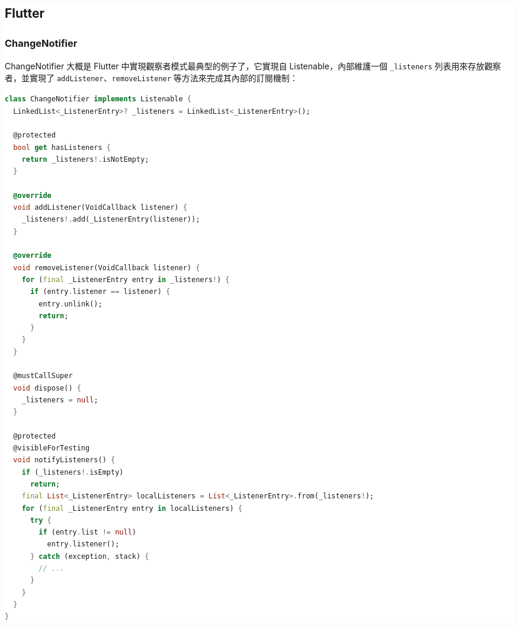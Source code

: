 ## Flutter

### ChangeNotifier

ChangeNotifier 大概是 Flutter 中實現觀察者模式最典型的例子了，它實現自 Listenable，內部維護一個 `_listeners` 列表用來存放觀察者，並實現了 `addListener`、`removeListener` 等方法來完成其內部的訂閱機制：

```dart
class ChangeNotifier implements Listenable {
  LinkedList<_ListenerEntry>? _listeners = LinkedList<_ListenerEntry>();

  @protected
  bool get hasListeners {
    return _listeners!.isNotEmpty;
  }
  
  @override
  void addListener(VoidCallback listener) {
    _listeners!.add(_ListenerEntry(listener));
  }

  @override
  void removeListener(VoidCallback listener) {
    for (final _ListenerEntry entry in _listeners!) {
      if (entry.listener == listener) {
        entry.unlink();
        return;
      }
    }
  }

  @mustCallSuper
  void dispose() {
    _listeners = null;
  }

  @protected
  @visibleForTesting
  void notifyListeners() {
    if (_listeners!.isEmpty)
      return;
    final List<_ListenerEntry> localListeners = List<_ListenerEntry>.from(_listeners!);
    for (final _ListenerEntry entry in localListeners) {
      try {
        if (entry.list != null)
          entry.listener();
      } catch (exception, stack) {
        // ...
      }
    }
  }
}
```
